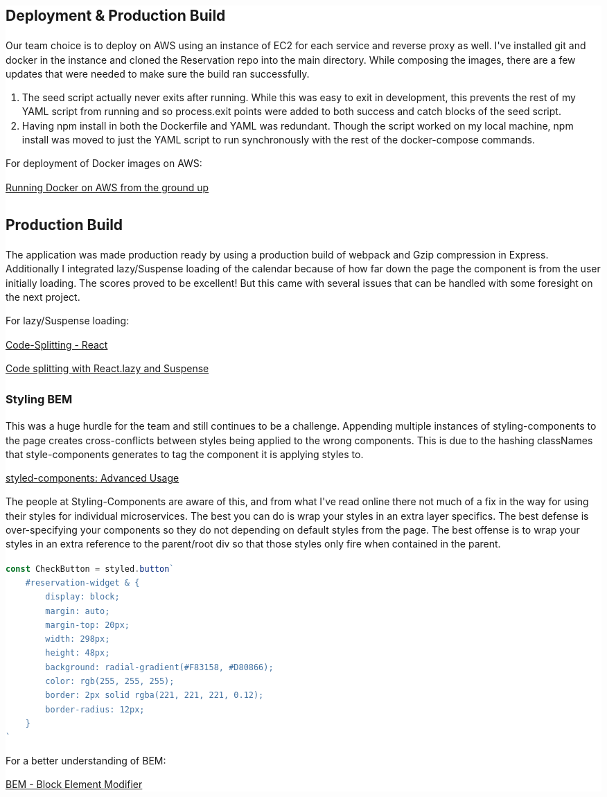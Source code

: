 ## Deployment & Production Build

Our team choice is to deploy on AWS using an instance of EC2 for each service and reverse proxy as well.  I've installed git and docker in the instance and cloned the Reservation repo into the main directory.  While composing the images, there are a few updates that were needed to make sure the build ran successfully.

1. The seed script actually never exits after running.  While this was easy to exit in development, this prevents the rest of my YAML script from running and so process.exit points were added to both success and catch blocks of the seed script.
2. Having npm install in both the Dockerfile and YAML was redundant.  Though the script worked on my local machine, npm install was moved to just the YAML script to run synchronously with the rest of the docker-compose commands.  

For deployment of Docker images on AWS:

[Running Docker on AWS from the ground up](https://www.ybrikman.com/writing/2015/11/11/running-docker-aws-ground-up/#creating-an-elb)

## Production Build

The application was made production ready by using a production build of webpack and Gzip compression in Express.  Additionally I integrated lazy/Suspense loading of the calendar because of how far down the page the component is from the user initially loading.  The scores proved to be excellent!  But this came with several issues that can be handled with some foresight on the next project.  

For lazy/Suspense loading:

[Code-Splitting - React](https://reactjs.org/docs/code-splitting.html)

[Code splitting with React.lazy and Suspense](https://web.dev/code-splitting-suspense/?utm_source=lighthouse&utm_medium=devtools)

### Styling BEM

This was a huge hurdle for the team and still continues to be a challenge.  Appending multiple instances of styling-components to the page creates cross-conflicts between styles being applied to the wrong components.  This is due to the hashing classNames that style-components generates to tag the component it is applying styles to.  

[styled-components: Advanced Usage](https://styled-components.com/docs/advanced)

The people at Styling-Components are aware of this, and from what I've read online there not much of a fix in the way for using their styles for individual microservices.  The best you can do is wrap your styles in an extra layer specifics.  The best defense is over-specifying your components so they do not depending on default styles from the page.  The best offense is to wrap your styles in an extra reference to the parent/root div so that those styles only fire when contained in the parent.

```jsx
const CheckButton = styled.button`
	#reservation-widget & {
		display: block;
		margin: auto;
		margin-top: 20px;
		width: 298px;
		height: 48px;
		background: radial-gradient(#F83158, #D80866);
		color: rgb(255, 255, 255);
		border: 2px solid rgba(221, 221, 221, 0.12);
		border-radius: 12px;
	}
`
```

For a better understanding of BEM: 

[BEM - Block Element Modifier](http://getbem.com/introduction/)
